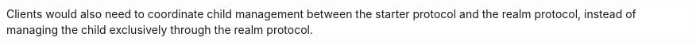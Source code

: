 Clients would also need to coordinate child management between the starter
protocol and the realm protocol, instead of managing the child exclusively
through the realm protocol.

[runners]: /docs/concepts/components/v2/capabilities/runners.md
[ffx]: /docs/development/tools/ffx/overview.md
[collections]: /docs/concepts/components/v2/realms.md#collections